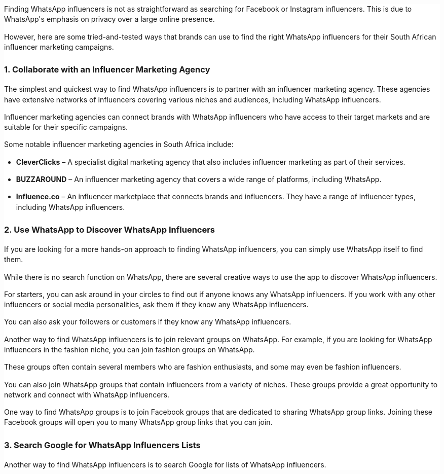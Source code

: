 Finding WhatsApp influencers is not as straightforward as searching for Facebook or Instagram influencers. This is due to WhatsApp's emphasis on privacy over a large online presence.

However, here are some tried-and-tested ways that brands can use to find the right WhatsApp influencers for their South African influencer marketing campaigns.

### 1. Collaborate with an Influencer Marketing Agency

The simplest and quickest way to find WhatsApp influencers is to partner with an influencer marketing agency. These agencies have extensive networks of influencers covering various niches and audiences, including WhatsApp influencers. 

Influencer marketing agencies can connect brands with WhatsApp influencers who have access to their target markets and are suitable for their specific campaigns. 

Some notable influencer marketing agencies in South Africa include:

* **CleverClicks** – A specialist digital marketing agency that also includes influencer marketing as part of their services.

* **BUZZAROUND** – An influencer marketing agency that covers a wide range of platforms, including WhatsApp.

* **Influence.co** – An influencer marketplace that connects brands and influencers. They have a range of influencer types, including WhatsApp influencers.

### 2. Use WhatsApp to Discover WhatsApp Influencers

If you are looking for a more hands-on approach to finding WhatsApp influencers, you can simply use WhatsApp itself to find them. 

While there is no search function on WhatsApp, there are several creative ways to use the app to discover WhatsApp influencers. 

For starters, you can ask around in your circles to find out if anyone knows any WhatsApp influencers. If you work with any other influencers or social media personalities, ask them if they know any WhatsApp influencers. 

You can also ask your followers or customers if they know any WhatsApp influencers.

Another way to find WhatsApp influencers is to join relevant groups on WhatsApp. For example, if you are looking for WhatsApp influencers in the fashion niche, you can join fashion groups on WhatsApp. 

These groups often contain several members who are fashion enthusiasts, and some may even be fashion influencers. 

You can also join WhatsApp groups that contain influencers from a variety of niches. These groups provide a great opportunity to network and connect with WhatsApp influencers. 

One way to find WhatsApp groups is to join Facebook groups that are dedicated to sharing WhatsApp group links. Joining these Facebook groups will open you to many WhatsApp group links that you can join.

### 3. Search Google for WhatsApp Influencers Lists

Another way to find WhatsApp influencers is to search Google for lists of WhatsApp influencers. 
